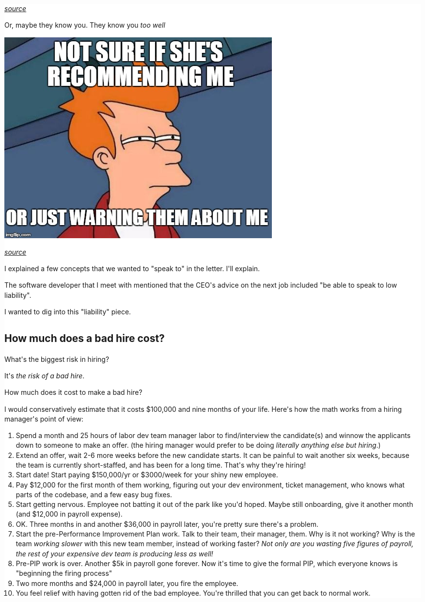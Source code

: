 [_source_](https://admissions.tufts.edu/blogs/jumbo-talk/post/the-office-hours/)

Or, maybe they know you. They know you _too well_

![untrustworthy](images/recommendation-warning.jpg)

[_source_](https://blacklawyermagic.wordpress.com/)

I explained a few concepts that we wanted to "speak to" in the letter. I'll explain.

The software developer that I meet with mentioned that the CEO's advice on the next job included "be able to speak to low liability".

I wanted to dig into this "liability" piece.

## How much does a bad hire cost?

What's the biggest risk in hiring?

It's _the risk of a bad hire_.

How much does it cost to make a bad hire?

I would conservatively estimate that it costs $100,000 and nine months of your life. Here's how the math works from a hiring manager's point of view:

1. Spend a month and 25 hours of labor dev team manager labor to find/interview the candidate(s) and winnow the applicants down to someone to make an offer.  (the hiring manager would prefer to be doing _literally anything else but hiring_.) 
2. Extend an offer, wait 2-6 more weeks before the new candidate starts. It can be painful to wait another six weeks, because the team is currently short-staffed, and has been for a long time. That's why they're hiring!
3. Start date! Start paying $150,000/yr or $3000/week for your shiny new employee. 
4. Pay $12,000 for the first month of them working, figuring out your dev environment, ticket management, who knows what parts of the codebase, and a few easy bug fixes.
5. Start getting nervous. Employee not batting it out of the park like you'd hoped. Maybe still onboarding, give it another month (and $12,000 in payroll expense).
6. OK. Three months in and another $36,000 in payroll later, you're pretty sure there's a problem.
7. Start the pre-Performance Improvement Plan work. Talk to their team, their manager, them. Why is it not working? Why is the team _working slower_ with this new team member, instead of working faster? _Not only are you wasting five figures of payroll, the rest of your expensive dev team is producing less as well!_
8. Pre-PIP work is over. Another $5k in payroll gone forever. Now it's time to give the formal PIP, which everyone knows is "beginning the firing process"
9. Two more months and $24,000 in payroll later, you fire the employee. 
10. You feel relief with having gotten rid of the bad employee. You're thrilled that you can get back to normal work.